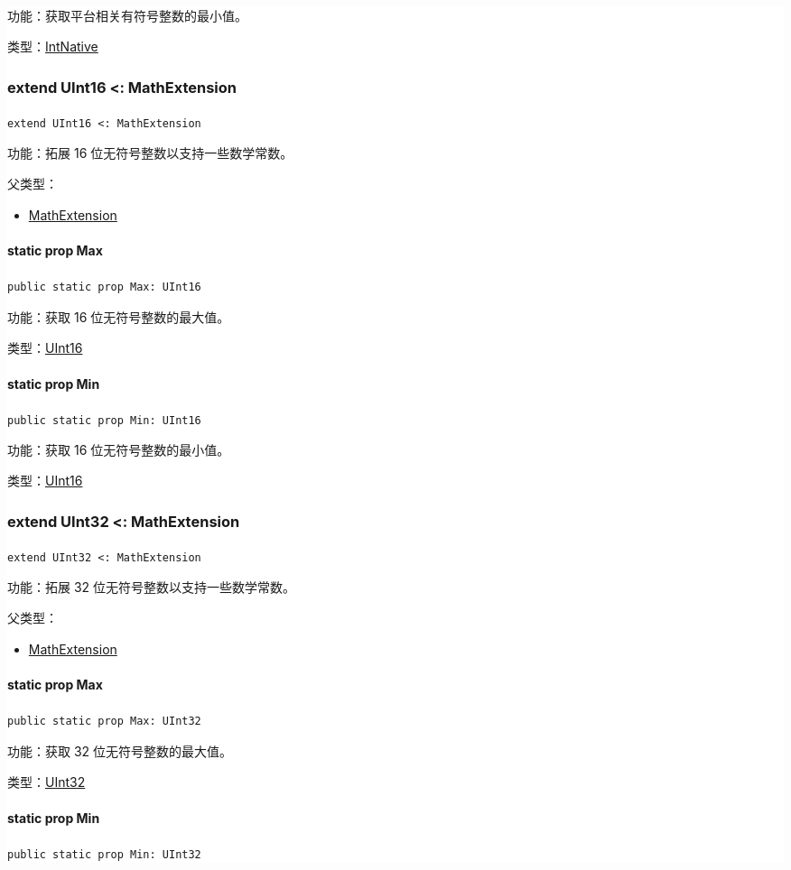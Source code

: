 功能：获取平台相关有符号整数的最小值。

类型：[IntNative](../../core/core_package_api/core_package_intrinsics.md#intnative)

### extend UInt16 <: MathExtension

```cangjie
extend UInt16 <: MathExtension
```

功能：拓展 16 位无符号整数以支持一些数学常数。

父类型：

- [MathExtension](#interface-mathextension)

#### static prop Max

```cangjie
public static prop Max: UInt16
```

功能：获取 16 位无符号整数的最大值。

类型：[UInt16](../../core/core_package_api/core_package_intrinsics.md#uint16)

#### static prop Min

```cangjie
public static prop Min: UInt16
```

功能：获取 16 位无符号整数的最小值。

类型：[UInt16](../../core/core_package_api/core_package_intrinsics.md#uint16)

### extend UInt32 <: MathExtension

```cangjie
extend UInt32 <: MathExtension
```

功能：拓展 32 位无符号整数以支持一些数学常数。

父类型：

- [MathExtension](#interface-mathextension)

#### static prop Max

```cangjie
public static prop Max: UInt32
```

功能：获取 32 位无符号整数的最大值。

类型：[UInt32](../../core/core_package_api/core_package_intrinsics.md#uint32)

#### static prop Min

```cangjie
public static prop Min: UInt32
```
